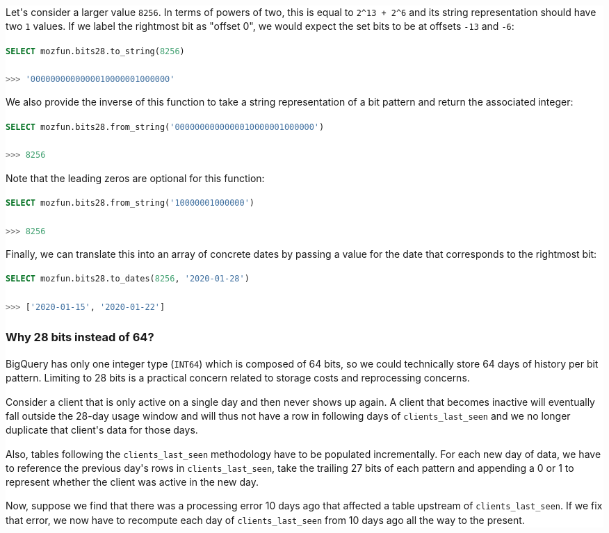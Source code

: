 Let's consider a larger value `8256`. In terms of powers of two, this is equal
to `2^13 + 2^6` and its string representation should have two `1` values.
If we label the rightmost bit as "offset 0", we would expect the set
bits to be at offsets `-13` and `-6`:

```sql
SELECT mozfun.bits28.to_string(8256)

>>> '0000000000000010000001000000'
```

We also provide the inverse of this function to take a string representation
of a bit pattern and return the associated integer:

```sql
SELECT mozfun.bits28.from_string('0000000000000010000001000000')

>>> 8256
```

Note that the leading zeros are optional for this function:

```sql
SELECT mozfun.bits28.from_string('10000001000000')

>>> 8256
```

Finally, we can translate this into an array of concrete dates by passing
a value for the date that corresponds to the rightmost bit:

```sql
SELECT mozfun.bits28.to_dates(8256, '2020-01-28')

>>> ['2020-01-15', '2020-01-22']
```

### Why 28 bits instead of 64?

BigQuery has only one integer type (`INT64`) which is composed of 64 bits,
so we could technically store 64 days of history per bit pattern. Limiting
to 28 bits is a practical concern related to storage costs and reprocessing concerns.

Consider a client that is only active on a single day and then never shows up again.
A client that becomes inactive will eventually fall outside the 28-day usage
window and will thus not have a row in following days of `clients_last_seen`
and we no longer duplicate that client's data for those days.

Also, tables following the `clients_last_seen` methodology have to be populated
incrementally. For each new day of data, we have to reference the previous
day's rows in `clients_last_seen`, take the trailing 27 bits of each pattern
and appending a 0 or 1 to represent whether the client was active in the new
day.

Now, suppose we find that there was a processing error 10 days ago that affected
a table upstream of `clients_last_seen`. If we fix that error, we now have to
recompute each day of `clients_last_seen` from 10 days ago all the way to the
present.
